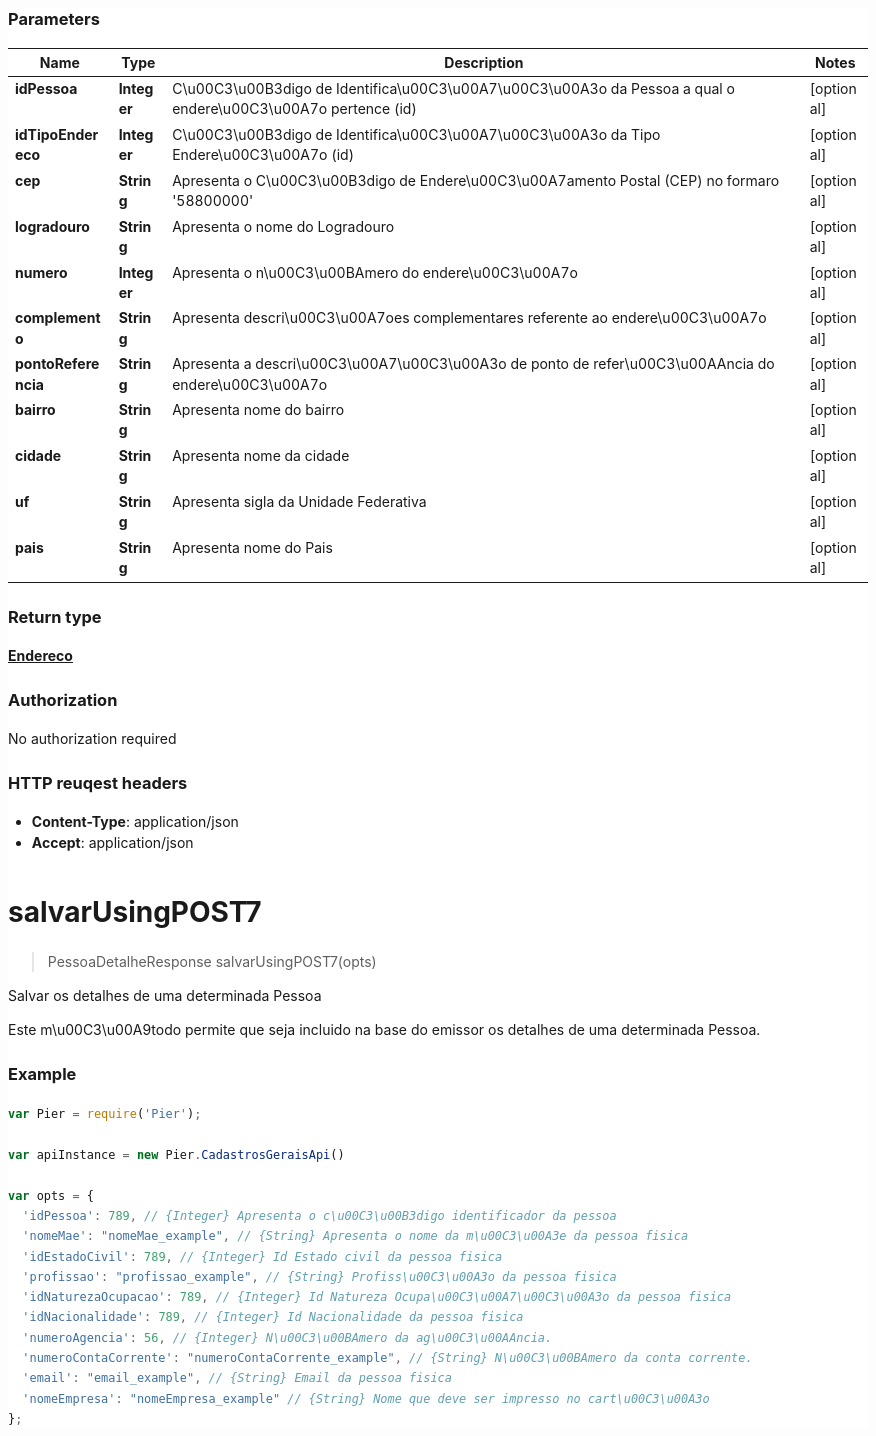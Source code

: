 ### Parameters

Name | Type | Description  | Notes
------------- | ------------- | ------------- | -------------
 **idPessoa** | **Integer**| C\u00C3\u00B3digo de Identifica\u00C3\u00A7\u00C3\u00A3o da Pessoa a qual o endere\u00C3\u00A7o pertence (id) | [optional] 
 **idTipoEndereco** | **Integer**| C\u00C3\u00B3digo de Identifica\u00C3\u00A7\u00C3\u00A3o da Tipo Endere\u00C3\u00A7o (id) | [optional] 
 **cep** | **String**| Apresenta o C\u00C3\u00B3digo de Endere\u00C3\u00A7amento Postal (CEP) no formaro &#39;58800000&#39; | [optional] 
 **logradouro** | **String**| Apresenta o nome do Logradouro | [optional] 
 **numero** | **Integer**| Apresenta o n\u00C3\u00BAmero do endere\u00C3\u00A7o | [optional] 
 **complemento** | **String**| Apresenta descri\u00C3\u00A7oes complementares referente ao endere\u00C3\u00A7o | [optional] 
 **pontoReferencia** | **String**| Apresenta a descri\u00C3\u00A7\u00C3\u00A3o de ponto de refer\u00C3\u00AAncia do endere\u00C3\u00A7o | [optional] 
 **bairro** | **String**| Apresenta nome do bairro | [optional] 
 **cidade** | **String**| Apresenta nome da cidade | [optional] 
 **uf** | **String**| Apresenta sigla da Unidade Federativa | [optional] 
 **pais** | **String**| Apresenta nome do Pais | [optional] 

### Return type

[**Endereco**](Endereco.md)

### Authorization

No authorization required

### HTTP reuqest headers

 - **Content-Type**: application/json
 - **Accept**: application/json

<a name="salvarUsingPOST7"></a>
# **salvarUsingPOST7**
> PessoaDetalheResponse salvarUsingPOST7(opts)

Salvar os detalhes de uma determinada Pessoa

Este m\u00C3\u00A9todo permite que seja incluido na base do emissor os detalhes de uma determinada Pessoa.

### Example
```javascript
var Pier = require('Pier');

var apiInstance = new Pier.CadastrosGeraisApi()

var opts = { 
  'idPessoa': 789, // {Integer} Apresenta o c\u00C3\u00B3digo identificador da pessoa
  'nomeMae': "nomeMae_example", // {String} Apresenta o nome da m\u00C3\u00A3e da pessoa fisica
  'idEstadoCivil': 789, // {Integer} Id Estado civil da pessoa fisica
  'profissao': "profissao_example", // {String} Profiss\u00C3\u00A3o da pessoa fisica
  'idNaturezaOcupacao': 789, // {Integer} Id Natureza Ocupa\u00C3\u00A7\u00C3\u00A3o da pessoa fisica
  'idNacionalidade': 789, // {Integer} Id Nacionalidade da pessoa fisica
  'numeroAgencia': 56, // {Integer} N\u00C3\u00BAmero da ag\u00C3\u00AAncia.
  'numeroContaCorrente': "numeroContaCorrente_example", // {String} N\u00C3\u00BAmero da conta corrente.
  'email': "email_example", // {String} Email da pessoa fisica
  'nomeEmpresa': "nomeEmpresa_example" // {String} Nome que deve ser impresso no cart\u00C3\u00A3o
};

```